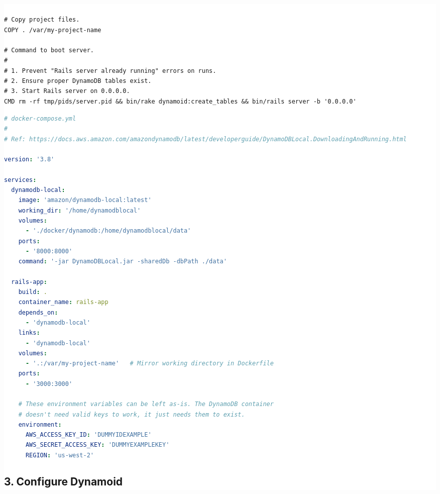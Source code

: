 ```docker

# Copy project files.
COPY . /var/my-project-name

# Command to boot server.
#
# 1. Prevent "Rails server already running" errors on runs.
# 2. Ensure proper DynamoDB tables exist.
# 3. Start Rails server on 0.0.0.0.
CMD rm -rf tmp/pids/server.pid && bin/rake dynamoid:create_tables && bin/rails server -b '0.0.0.0'
```

```yaml
# docker-compose.yml
#
# Ref: https://docs.aws.amazon.com/amazondynamodb/latest/developerguide/DynamoDBLocal.DownloadingAndRunning.html

version: '3.8'

services:
  dynamodb-local:
    image: 'amazon/dynamodb-local:latest'
    working_dir: '/home/dynamodblocal'
    volumes:
      - './docker/dynamodb:/home/dynamodblocal/data'
    ports:
      - '8000:8000'
    command: '-jar DynamoDBLocal.jar -sharedDb -dbPath ./data'

  rails-app:
    build: .
    container_name: rails-app
    depends_on:
      - 'dynamodb-local'
    links:
      - 'dynamodb-local'
    volumes:
      - '.:/var/my-project-name'   # Mirror working directory in Dockerfile
    ports:
      - '3000:3000'

    # These environment variables can be left as-is. The DynamoDB container
    # doesn't need valid keys to work, it just needs them to exist.
    environment:
      AWS_ACCESS_KEY_ID: 'DUMMYIDEXAMPLE'
      AWS_SECRET_ACCESS_KEY: 'DUMMYEXAMPLEKEY'
      REGION: 'us-west-2'
```

## 3. Configure Dynamoid
